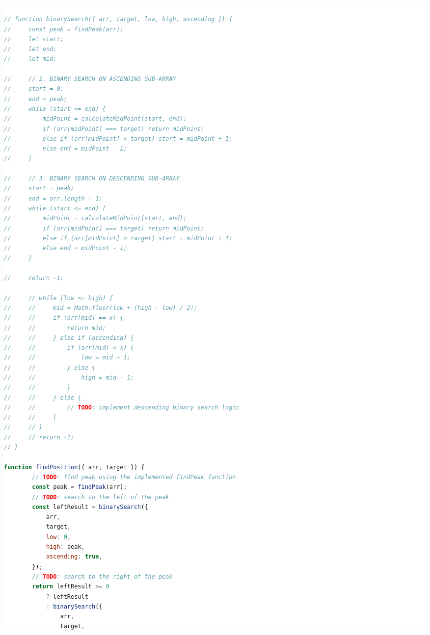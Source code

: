 ```js

// function binarySearch({ arr, target, low, high, ascending }) {
//     const peak = findPeak(arr);
//     let start;
//     let end;
//     let mid;

//     // 2. BINARY SEARCH ON ASCENDING SUB-ARRAY
//     start = 0;
//     end = peak;
//     while (start <= end) {
//         midPoint = calculateMidPoint(start, end);
//         if (arr[midPoint] === target) return midPoint;
//         else if (arr[midPoint] < target) start = midPoint + 1;
//         else end = midPoint - 1;
//     }

//     // 3. BINARY SEARCH ON DESCENDING SUB-ARRAY
//     start = peak;
//     end = arr.length - 1;
//     while (start <= end) {
//         midPoint = calculateMidPoint(start, end);
//         if (arr[midPoint] === target) return midPoint;
//         else if (arr[midPoint] > target) start = midPoint + 1;
//         else end = midPoint - 1;
//     }

//     return -1;

//     // while (low <= high) {
//     //     mid = Math.floor(low + (high - low) / 2);
//     //     if (arr[mid] == x) {
//     //         return mid;
//     //     } else if (ascending) {
//     //         if (arr[mid] < x) {
//     //             low = mid + 1;
//     //         } else {
//     //             high = mid - 1;
//     //         }
//     //     } else {
//     //         // TODO: implement descending binary search logic
//     //     }
//     // }
//     // return -1;
// }

function findPosition({ arr, target }) {
        // TODO: find peak using the implemented findPeak function
        const peak = findPeak(arr);
        // TODO: search to the left of the peak
        const leftResult = binarySearch({
            arr,
            target,
            low: 0,
            high: peak,
            ascending: true,
        });
        // TODO: search to the right of the peak
        return leftResult >= 0
            ? leftResult
            : binarySearch({
                arr,
                target,
```